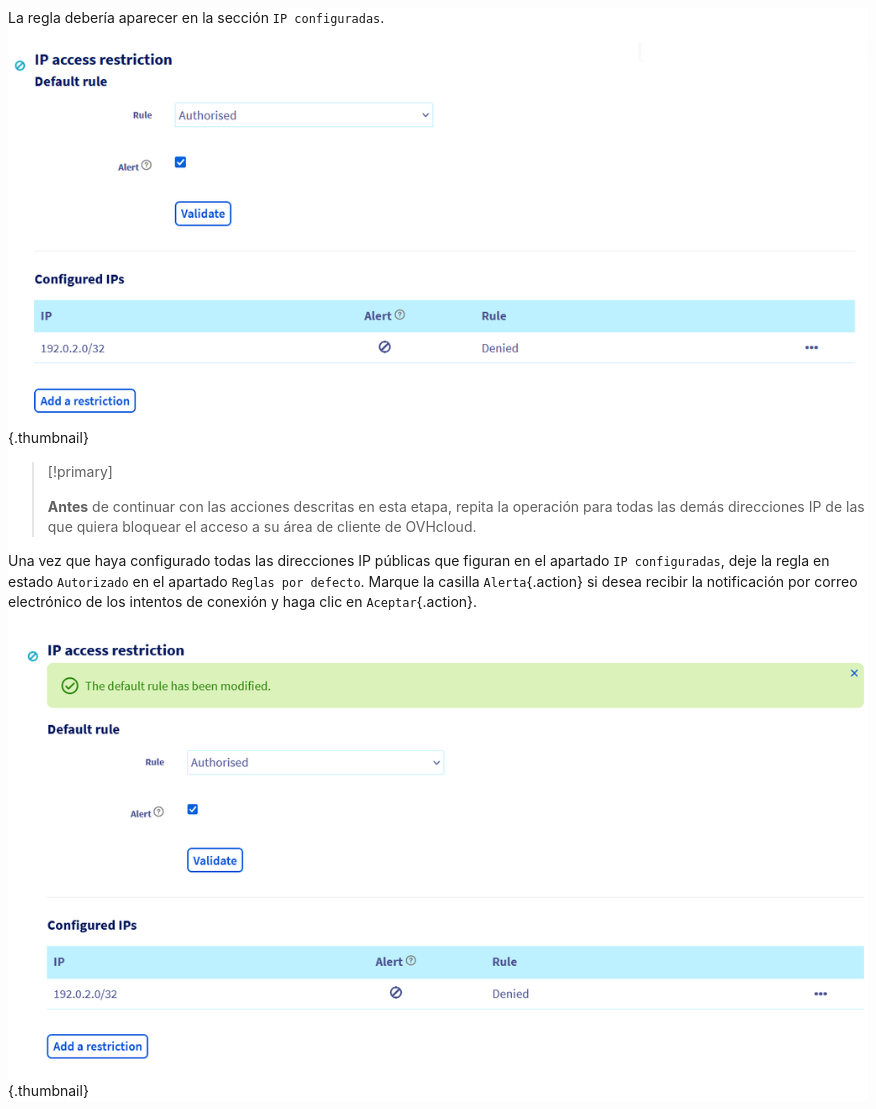 La regla debería aparecer en la sección `IP configuradas`.

![Add deny rule](images/ip11.png){.thumbnail}

> [!primary]
>
> **Antes** de continuar con las acciones descritas en esta etapa, repita la operación para todas las demás direcciones IP de las que quiera bloquear el acceso a su área de cliente de OVHcloud.
>

Una vez que haya configurado todas las direcciones IP públicas que figuran en el apartado `IP configuradas`, deje la regla en estado `Autorizado` en el apartado `Reglas por defecto`. Marque la casilla `Alerta`{.action} si desea recibir la notificación por correo electrónico de los intentos de conexión y haga clic en `Aceptar`{.action}.

![Add deny rule](images/ip12.png){.thumbnail}
